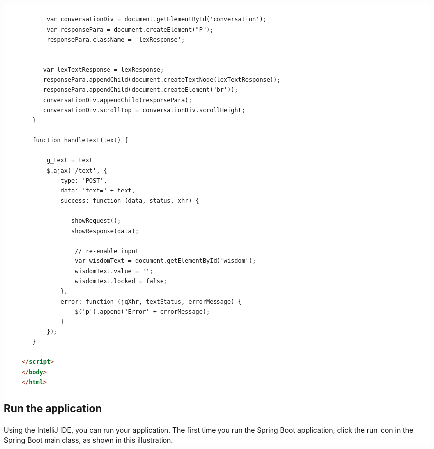 ```html

            var conversationDiv = document.getElementById('conversation');
            var responsePara = document.createElement("P");
            responsePara.className = 'lexResponse';


           var lexTextResponse = lexResponse;
           responsePara.appendChild(document.createTextNode(lexTextResponse));
           responsePara.appendChild(document.createElement('br'));
           conversationDiv.appendChild(responsePara);
           conversationDiv.scrollTop = conversationDiv.scrollHeight;
        }

        function handletext(text) {

            g_text = text
            $.ajax('/text', {
                type: 'POST',
                data: 'text=' + text,
                success: function (data, status, xhr) {

                   showRequest();
                   showResponse(data);

                    // re-enable input
                    var wisdomText = document.getElementById('wisdom');
                    wisdomText.value = '';
                    wisdomText.locked = false;
                },
                error: function (jqXhr, textStatus, errorMessage) {
                    $('p').append('Error' + errorMessage);
                }
            });
        }

     </script>
     </body>
     </html>
```

## Run the application

Using the IntelliJ IDE, you can run your application. The first time you run the Spring Boot application, click the run icon in the Spring Boot main class, as shown in this illustration. 

